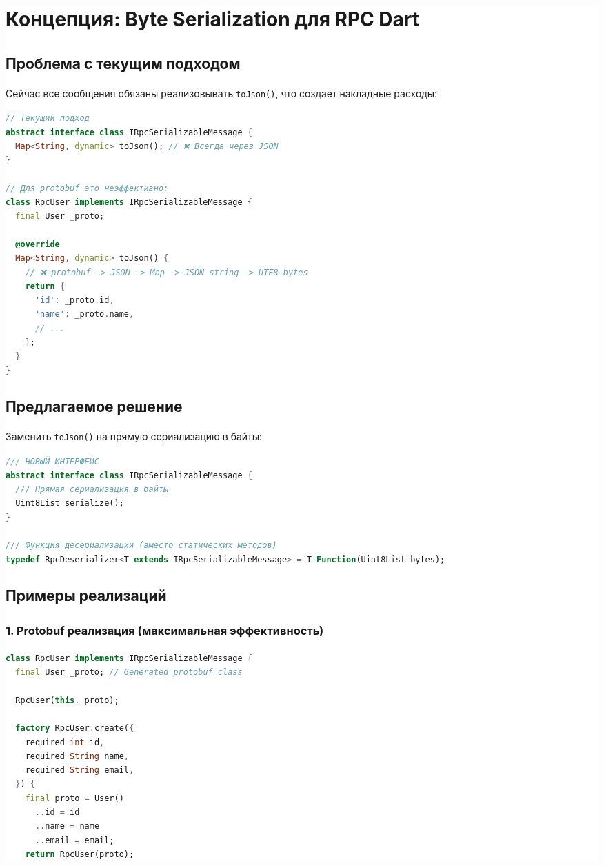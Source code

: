 # Концепция: Byte Serialization для RPC Dart

## Проблема с текущим подходом

Сейчас все сообщения обязаны реализовывать `toJson()`, что создает накладные расходы:

```dart
// Текущий подход
abstract interface class IRpcSerializableMessage {
  Map<String, dynamic> toJson(); // ❌ Всегда через JSON
}

// Для protobuf это неэффективно:
class RpcUser implements IRpcSerializableMessage {
  final User _proto;
  
  @override
  Map<String, dynamic> toJson() {
    // ❌ protobuf -> JSON -> Map -> JSON string -> UTF8 bytes
    return {
      'id': _proto.id,
      'name': _proto.name,
      // ...
    };
  }
}
```

## Предлагаемое решение

Заменить `toJson()` на прямую сериализацию в байты:

```dart
/// НОВЫЙ ИНТЕРФЕЙС
abstract interface class IRpcSerializableMessage {
  /// Прямая сериализация в байты
  Uint8List serialize();
}

/// Функция десериализации (вместо статических методов)
typedef RpcDeserializer<T extends IRpcSerializableMessage> = T Function(Uint8List bytes);
```

## Примеры реализаций

### 1. Protobuf реализация (максимальная эффективность)

```dart
class RpcUser implements IRpcSerializableMessage {
  final User _proto; // Generated protobuf class
  
  RpcUser(this._proto);
  
  factory RpcUser.create({
    required int id,
    required String name,
    required String email,
  }) {
    final proto = User()
      ..id = id
      ..name = name
      ..email = email;
    return RpcUser(proto);
```